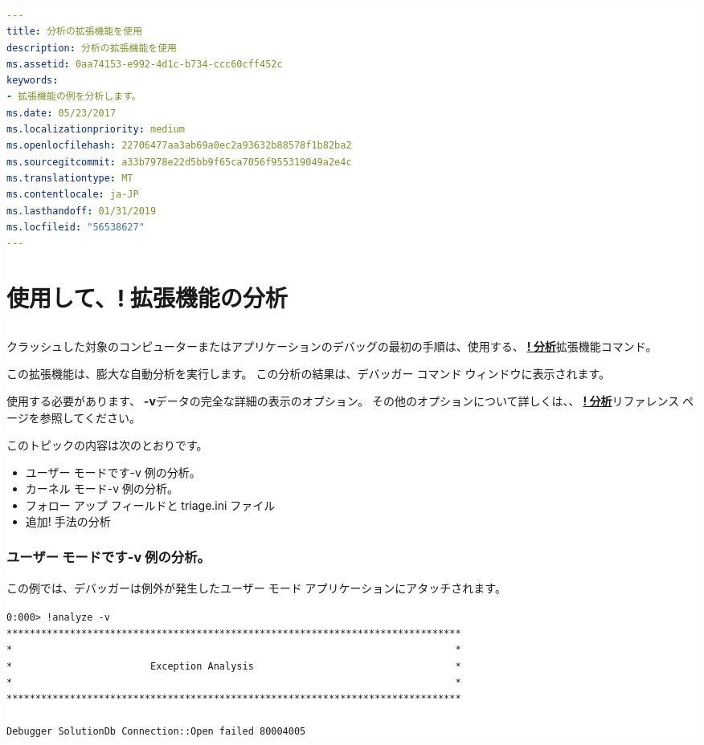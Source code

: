 ```yaml
---
title: 分析の拡張機能を使用
description: 分析の拡張機能を使用
ms.assetid: 0aa74153-e992-4d1c-b734-ccc60cff452c
keywords:
- 拡張機能の例を分析します。
ms.date: 05/23/2017
ms.localizationpriority: medium
ms.openlocfilehash: 22706477aa3ab69a0ec2a93632b88578f1b82ba2
ms.sourcegitcommit: a33b7978e22d5bb9f65ca7056f955319049a2e4c
ms.translationtype: MT
ms.contentlocale: ja-JP
ms.lasthandoff: 01/31/2019
ms.locfileid: "56538627"
---
```

# <a name="using-the-analyze-extension"></a>使用して、! 拡張機能の分析


## <span id="ddk_using_the_analyze_extension_dbg"></span><span id="DDK_USING_THE_ANALYZE_EXTENSION_DBG"></span>


クラッシュした対象のコンピューターまたはアプリケーションのデバッグの最初の手順は、使用する、 [ **! 分析**](-analyze.md)拡張機能コマンド。

この拡張機能は、膨大な自動分析を実行します。 この分析の結果は、デバッガー コマンド ウィンドウに表示されます。

使用する必要があります、 **-v**データの完全な詳細の表示のオプション。 その他のオプションについて詳しくは、、 [ **! 分析**](-analyze.md)リファレンス ページを参照してください。

このトピックの内容は次のとおりです。

- ユーザー モードです-v 例の分析。
- カーネル モード-v 例の分析。
- フォロー アップ フィールドと triage.ini ファイル
- 追加! 手法の分析

### <a name="span-idddkausermodeanalyzevexampledbgspanspan-idddkausermodeanalyzevexampledbgspana-user-mode-analyze--v-example"></a><span id="ddk_a_user_mode_analyze_v_example_dbg"></span><span id="DDK_A_USER_MODE_ANALYZE_V_EXAMPLE_DBG"></span>ユーザー モードです-v 例の分析。

この例では、デバッガーは例外が発生したユーザー モード アプリケーションにアタッチされます。

```dbgcmd
0:000> !analyze -v
*******************************************************************************
*                                                                             *
*                        Exception Analysis                                   *
*                                                                             *
*******************************************************************************

Debugger SolutionDb Connection::Open failed 80004005
```
